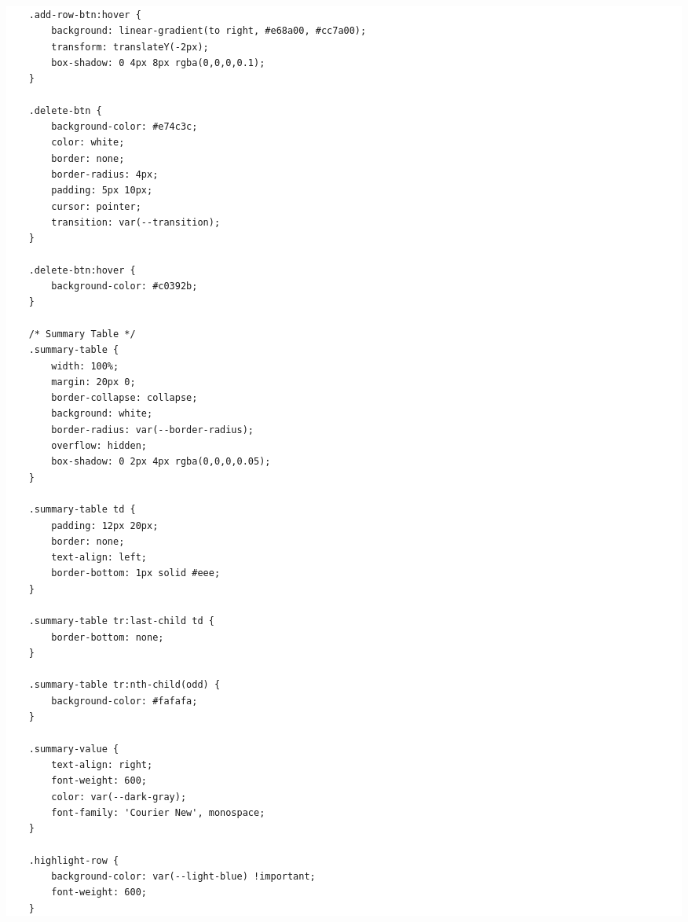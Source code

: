        .add-row-btn:hover {
            background: linear-gradient(to right, #e68a00, #cc7a00);
            transform: translateY(-2px);
            box-shadow: 0 4px 8px rgba(0,0,0,0.1);
        }
        
        .delete-btn {
            background-color: #e74c3c;
            color: white;
            border: none;
            border-radius: 4px;
            padding: 5px 10px;
            cursor: pointer;
            transition: var(--transition);
        }
        
        .delete-btn:hover {
            background-color: #c0392b;
        }
        
        /* Summary Table */
        .summary-table {
            width: 100%;
            margin: 20px 0;
            border-collapse: collapse;
            background: white;
            border-radius: var(--border-radius);
            overflow: hidden;
            box-shadow: 0 2px 4px rgba(0,0,0,0.05);
        }
        
        .summary-table td {
            padding: 12px 20px;
            border: none;
            text-align: left;
            border-bottom: 1px solid #eee;
        }
        
        .summary-table tr:last-child td {
            border-bottom: none;
        }
        
        .summary-table tr:nth-child(odd) {
            background-color: #fafafa;
        }
        
        .summary-value {
            text-align: right;
            font-weight: 600;
            color: var(--dark-gray);
            font-family: 'Courier New', monospace;
        }
        
        .highlight-row {
            background-color: var(--light-blue) !important;
            font-weight: 600;
        }
        